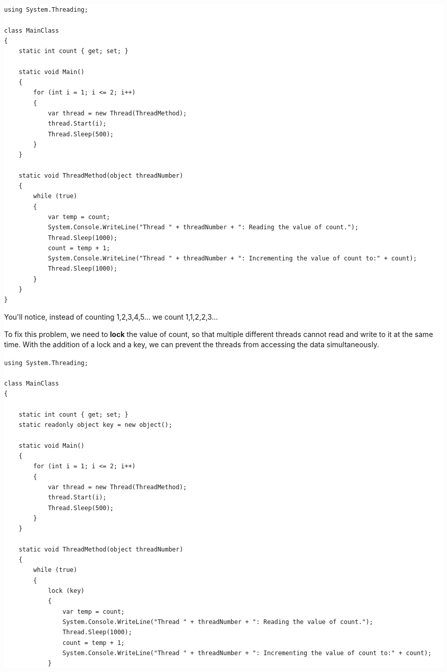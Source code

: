     using System.Threading;
    
    class MainClass 
    {    
        static int count { get; set; }
    
        static void Main() 
        {
            for (int i = 1; i <= 2; i++)
            {
                var thread = new Thread(ThreadMethod);
                thread.Start(i);
                Thread.Sleep(500);
            }
        }
    
        static void ThreadMethod(object threadNumber) 
        {
            while (true)
            {
                var temp = count;
                System.Console.WriteLine("Thread " + threadNumber + ": Reading the value of count.");
                Thread.Sleep(1000);
                count = temp + 1;
                System.Console.WriteLine("Thread " + threadNumber + ": Incrementing the value of count to:" + count);
                Thread.Sleep(1000);
            }
        }
    }

You'll notice, instead of counting 1,2,3,4,5... we count 1,1,2,2,3...

To fix this problem, we need to **lock** the value of count, so that multiple different threads cannot read and write to it at the same time. With the addition of a lock and a key, we can prevent the threads from accessing the data simultaneously.

    using System.Threading;
    
    class MainClass
    {
    
        static int count { get; set; } 
        static readonly object key = new object();
    
        static void Main()
        {
            for (int i = 1; i <= 2; i++)
            {
                var thread = new Thread(ThreadMethod);
                thread.Start(i);
                Thread.Sleep(500);
            }
        }
    
        static void ThreadMethod(object threadNumber)
        {
            while (true)
            {
                lock (key) 
                {
                    var temp = count;
                    System.Console.WriteLine("Thread " + threadNumber + ": Reading the value of count.");
                    Thread.Sleep(1000);
                    count = temp + 1;
                    System.Console.WriteLine("Thread " + threadNumber + ": Incrementing the value of count to:" + count);
                }